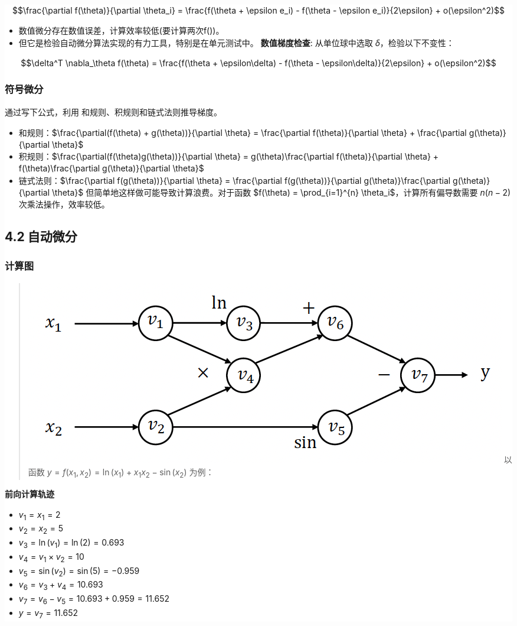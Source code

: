 $$\frac{\partial f(\theta)}{\partial \theta_i} = \frac{f(\theta + \epsilon e_i) - f(\theta - \epsilon e_i)}{2\epsilon} + o(\epsilon^2)$$

- 数值微分存在数值误差，计算效率较低(要计算两次f())。
- 但它是检验自动微分算法实现的有力工具，特别是在单元测试中。
**数值梯度检查**: 
从单位球中选取 $\delta$，检验以下不变性：

$$\delta^T \nabla_\theta f(\theta) = \frac{f(\theta + \epsilon\delta) - f(\theta - \epsilon\delta)}{2\epsilon} + o(\epsilon^2)$$

### 符号微分

通过写下公式，利用 和规则、积规则和链式法则推导梯度。
- 和规则：$\frac{\partial(f(\theta) + g(\theta))}{\partial \theta} = \frac{\partial f(\theta)}{\partial \theta} + \frac{\partial g(\theta)}{\partial \theta}$
- 积规则：$\frac{\partial(f(\theta)g(\theta))}{\partial \theta} = g(\theta)\frac{\partial f(\theta)}{\partial \theta} + f(\theta)\frac{\partial g(\theta)}{\partial \theta}$
- 链式法则：$\frac{\partial f(g(\theta))}{\partial \theta} = \frac{\partial f(g(\theta))}{\partial g(\theta)}\frac{\partial g(\theta)}{\partial \theta}$
但简单地这样做可能导致计算浪费。对于函数 $f(\theta) = \prod_{i=1}^{n} \theta_i$，计算所有偏导数需要 $n(n-2)$ 次乘法操作，效率较低。

## 4.2 自动微分
### 计算图
> ![](10-414%20深度学习系统课程笔记.assets/IMG-10-414%20深度学习系统课程笔记-20250309225625857.png)
> 以函数 $y = f(x_1, x_2) = \ln(x_1) + x_1 x_2 - \sin(x_2)$ 为例：

**前向计算轨迹**
- $v_1 = x_1 = 2$
- $v_2 = x_2 = 5$
- $v_3 = \ln(v_1) = \ln(2) = 0.693$
- $v_4 = v_1 \times v_2 = 10$
- $v_5 = \sin(v_2) = \sin(5) = -0.959$
- $v_6 = v_3 + v_4 = 10.693$
- $v_7 = v_6 - v_5 = 10.693 + 0.959 = 11.652$
- $y = v_7 = 11.652$
